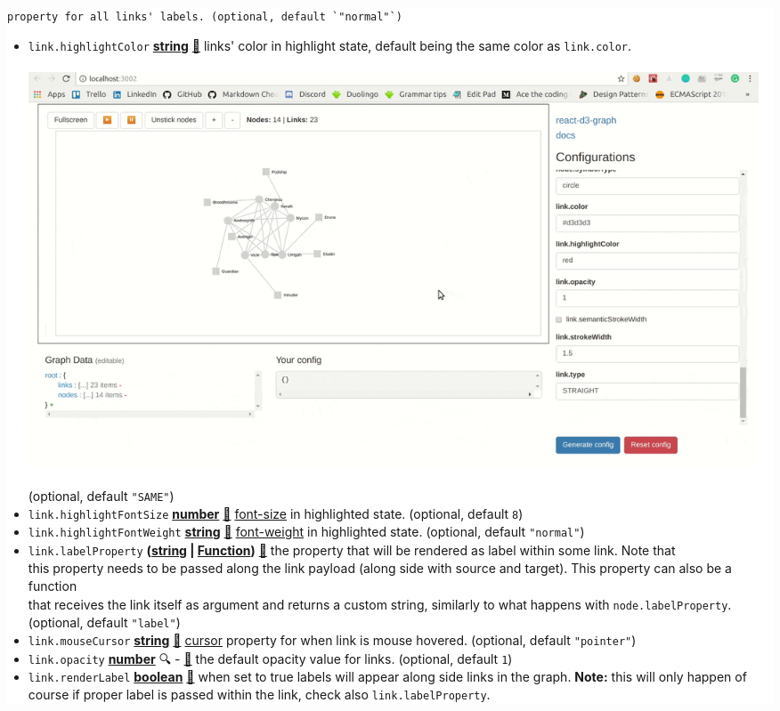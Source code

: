     property for all links' labels. (optional, default `"normal"`)
  - `link.highlightColor` **[string][187]** <a id="link-highlight-color" href="#link-highlight-color">🔗</a> links' color in highlight state, default being the same color as `link.color`.
    <img src="https://github.com/danielcaldas/react-d3-graph/blob/master/docs/rd3g-bend.gif?raw=true" width="820" height="480"/> (optional, default `"SAME"`)
  - `link.highlightFontSize` **[number][185]** <a id="link-highlight-font-size" href="#link-highlight-font-size">🔗</a> <a target="_blank" href="https://developer.mozilla.org/en-US/docs/Web/CSS/font-size?v=control">font-size</a> in highlighted state. (optional, default `8`)
  - `link.highlightFontWeight` **[string][187]** <a id="link-highlight-font-weight" href="#link-highlight-font-weight">🔗</a> <a target="_blank" href="https://developer.mozilla.org/en/docs/Web/CSS/font-weight?v=control">font-weight</a> in highlighted state. (optional, default `"normal"`)
  - `link.labelProperty` **([string][187] \| [Function][190])** <a id="link-label-property" href="#link-label-property">🔗</a> the property that will be rendered as label within some link. Note that</br>
    this property needs to be passed along the link payload (along side with source and target). This property can also be a function</br>
    that receives the link itself as argument and returns a custom string, similarly to what happens with <code>node.labelProperty</code>.</br> (optional, default `"label"`)
  - `link.mouseCursor` **[string][187]** <a id="link-mouse-cursor" href="#link-mouse-cursor">🔗</a> <a target="_blank" href="https://developer.mozilla.org/en/docs/Web/CSS/cursor?v=control">cursor</a>
    property for when link is mouse hovered. (optional, default `"pointer"`)
  - `link.opacity` **[number][185]** 🔍 - <a href="#link-opacity" href="">🔗</a> the default opacity value for links. (optional, default `1`)
  - `link.renderLabel` **[boolean][186]** <a id="link-render-label" href="#link-render-label">🔗</a> when set to true labels will appear along side links in the
    graph. <b>Note:</b> this will only happen of course if proper label is passed within the link, check also <code>link.labelProperty</code>.
    </br>

[1]: #graphcollapse-helper
[2]: #_isleafdirected
[3]: #parameters
[4]: #_isleafnotdirected
[5]: #parameters-1
[6]: #_isleaf
[7]: #parameters-2
[8]: #computenodedegree
[9]: #parameters-3
[10]: #gettargetleafconnections
[11]: #parameters-4
[12]: #isnodevisible
[13]: #parameters-5
[14]: #togglelinksconnections
[15]: #parameters-6
[16]: #togglelinksmatrixconnections
[17]: #parameters-7
[18]: #graphbuilder
[19]: #_getnodeopacity
[20]: #parameters-8
[21]: #buildlinkprops
[22]: #parameters-9
[23]: #buildnodeprops
[24]: #parameters-10
[25]: #graphconfig
[26]: #parameters-11
[27]: #examples
[28]: #graphhelper
[29]: #link
[30]: #properties
[31]: #node
[32]: #properties-1
[33]: #_createforcesimulation
[34]: #parameters-12
[35]: #_initializelinks
[36]: #parameters-13
[37]: #initializenodes
[38]: #parameters-14
[39]: #_mergedatalinkwithd3link
[40]: #parameters-15
[41]: #_tagorphannodes
[42]: #parameters-16
[43]: #_validategraphdata
[44]: #parameters-17
[45]: #_pickid
[46]: #parameters-18
[47]: #_picksourceandtarget
[48]: #parameters-19
[49]: #checkforgraphelementschanges
[50]: #parameters-20
[51]: #checkforgraphconfigchanges
[52]: #parameters-21
[53]: #getcenterandzoomtransformation
[54]: #parameters-22
[55]: #getid
[56]: #parameters-23
[57]: #initializegraphstate
[58]: #parameters-24
[59]: #updatenodehighlightedvalue
[60]: #parameters-25
[61]: #normalize
[62]: #parameters-26
[63]: #getnormalizednodecoordinates
[64]: #parameters-27
[65]: #linkconst
[66]: #line_types
[67]: #properties-2
[68]: #linkhelper
[69]: #straightlineradius
[70]: #smoothcurveradius
[71]: #parameters-28
[72]: #fullcurveradius
[73]: #getradiusstrategy
[74]: #parameters-29
[75]: #buildlinkpathdefinition
[76]: #parameters-30
[77]: #markerhelper
[78]: #_markerkeybuilder
[79]: #parameters-31
[80]: #_getmarkersize
[81]: #parameters-32
[82]: #_computemarkerid
[83]: #parameters-33
[84]: #_memoizedcomputemarkerid
[85]: #getmarkerid
[86]: #parameters-34
[87]: #getmarkersize
[88]: #parameters-35
[89]: #nodehelper
[90]: #_converttypetod3symbol
[91]: #parameters-36
[92]: #buildsvgsymbol
[93]: #parameters-37
[94]: #getlabelplacementprops
[95]: #parameters-38
[96]: #graph
[97]: #parameters-39
[98]: #examples-1
[99]: #_generatefocusanimationprops
[100]: #_graphlinkforceconfig
[101]: #_graphnodedragconfig
[102]: #_graphbindd3toreactcomponent
[103]: #_ondragend
[104]: #_ondragmove
[105]: #parameters-40
[106]: #_ondragstart
[107]: #_setnodehighlightedvalue
[108]: #parameters-41
[109]: #_tick
[110]: #parameters-42
[111]: #_zoomconfig
[112]: #_zoomed
[113]: #onclickgraph
[114]: #parameters-43
[115]: #onclicknode
[116]: #parameters-44
[117]: #onrightclicknode
[118]: #parameters-45
[119]: #onmouseovernode
[120]: #parameters-46
[121]: #onmouseoutnode
[122]: #parameters-47
[123]: #onmouseoverlink
[124]: #parameters-48
[125]: #onmouseoutlink
[126]: #parameters-49
[127]: #onnodepositionchange
[128]: #parameters-50
[129]: #pausesimulation
[130]: #resetnodespositions
[131]: #restartsimulation
[132]: #unsafe_componentwillreceiveprops
[133]: #parameters-51
[134]: #graphrenderer
[135]: #_renderlinks
[136]: #parameters-52
[137]: #_rendernodes
[138]: #parameters-53
[139]: #_renderdefs
[140]: #_memoizedrenderdefs
[141]: #parameters-54
[142]: #rendergraph
[143]: #parameters-55
[144]: #marker
[145]: #examples-2
[146]: #node-1
[147]: #examples-3
[148]: #handleonclicknode
[149]: #handleonrightclicknode
[150]: #parameters-56
[151]: #handleonmouseovernode
[152]: #handleonmouseoutnode
[153]: #link-1
[154]: #examples-4
[155]: #handleonclicklink
[156]: #handleonrightclicklink
[157]: #parameters-57
[158]: #handleonmouseoverlink
[159]: #handleonmouseoutlink
[160]: #utils
[161]: #_ispropertynestedobject
[162]: #parameters-58
[163]: #isdeepequal
[164]: #parameters-59
[165]: #isemptyobject
[166]: #parameters-60
[167]: #deepclone
[168]: #parameters-61
[169]: #merge
[170]: #parameters-62
[171]: #pick
[172]: #parameters-63
[173]: #antipick
[174]: #parameters-64
[175]: #debounce
[176]: #parameters-65
[177]: #buildformattederrormessage
[178]: #parameters-66
[179]: #throwerr
[180]: #parameters-67
[181]: #logerror
[182]: #parameters-68
[183]: #logwarning
[184]: #parameters-69
[185]: https://developer.mozilla.org/docs/Web/JavaScript/Reference/Global_Objects/Number
[186]: https://developer.mozilla.org/docs/Web/JavaScript/Reference/Global_Objects/Boolean
[187]: https://developer.mozilla.org/docs/Web/JavaScript/Reference/Global_Objects/String
[188]: https://developer.mozilla.org/docs/Web/JavaScript/Reference/Global_Objects/Object
[189]: https://developer.mozilla.org/docs/Web/JavaScript/Reference/Global_Objects/Array
[190]: https://developer.mozilla.org/docs/Web/JavaScript/Reference/Statements/function
[191]: https://github.com/danielcaldas/react-d3-graph/issues/373
[192]: https://github.com/d3/d3-force#forceSimulation
[193]: https://github.com/d3/d3-force#simulation_force
[194]: https://github.com/d3/d3-force#forces
[195]: #link
[196]: #node
[197]: #initializeGraphState
[198]: https://developer.mozilla.org/docs/Web/JavaScript/Reference/Global_Objects/undefined
[199]: https://github.com/d3/d3-force#link_links
[200]: #config
[201]: http://bl.ocks.org/mbostock/1153292
[202]: https://developer.mozilla.org/en-US/docs/Web/SVG/Attribute/d
[203]: Graph/helper/getNormalizedNodeCoordinates
[204]: https://github.com/d3/d3-shape/blob/master/README.md#symbol
[205]: #node-symbol-type
[206]: https://danielcaldas.github.io/react-d3-graph/sandbox/index.html
[207]: https://github.com/danielcaldas/react-d3-graph/blob/master/sandbox/Sandbox.jsx
[208]: d3-force
[209]: d3-drag
[210]: https://github.com/d3/d3-drag/blob/master/README.md#drag_subject
[211]: setState()
[212]: https://github.com/d3/d3-zoom#zoom
[213]: https://github.com/d3/d3-force#simulation_stop
[214]: https://github.com/d3/d3-force#simulation_restart
[215]: https://reactjs.org/blog/2018/06/07/you-probably-dont-need-derived-state.html
[216]: #Link
[217]: https://developer.mozilla.org/en-US/docs/Web/SVG/Element/defs
[218]: https://developer.mozilla.org/docs/Web/JavaScript/Reference/Global_Objects/Error